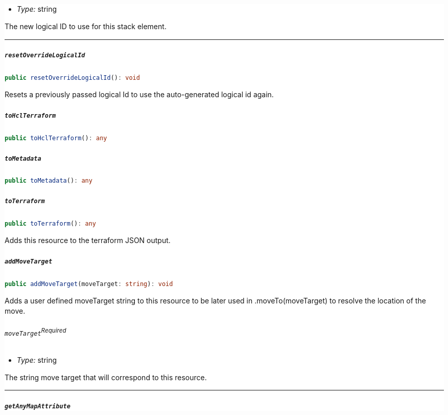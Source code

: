 - *Type:* string

The new logical ID to use for this stack element.

---

##### `resetOverrideLogicalId` <a name="resetOverrideLogicalId" id="@cdktf/provider-vault.mount.Mount.resetOverrideLogicalId"></a>

```typescript
public resetOverrideLogicalId(): void
```

Resets a previously passed logical Id to use the auto-generated logical id again.

##### `toHclTerraform` <a name="toHclTerraform" id="@cdktf/provider-vault.mount.Mount.toHclTerraform"></a>

```typescript
public toHclTerraform(): any
```

##### `toMetadata` <a name="toMetadata" id="@cdktf/provider-vault.mount.Mount.toMetadata"></a>

```typescript
public toMetadata(): any
```

##### `toTerraform` <a name="toTerraform" id="@cdktf/provider-vault.mount.Mount.toTerraform"></a>

```typescript
public toTerraform(): any
```

Adds this resource to the terraform JSON output.

##### `addMoveTarget` <a name="addMoveTarget" id="@cdktf/provider-vault.mount.Mount.addMoveTarget"></a>

```typescript
public addMoveTarget(moveTarget: string): void
```

Adds a user defined moveTarget string to this resource to be later used in .moveTo(moveTarget) to resolve the location of the move.

###### `moveTarget`<sup>Required</sup> <a name="moveTarget" id="@cdktf/provider-vault.mount.Mount.addMoveTarget.parameter.moveTarget"></a>

- *Type:* string

The string move target that will correspond to this resource.

---

##### `getAnyMapAttribute` <a name="getAnyMapAttribute" id="@cdktf/provider-vault.mount.Mount.getAnyMapAttribute"></a>
